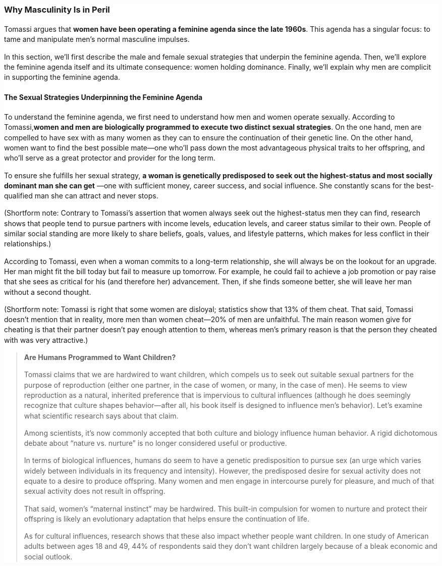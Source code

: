 ### Why Masculinity Is in Peril

Tomassi argues that **women have been operating a feminine agenda since the late 1960s**. This agenda has a singular focus: to tame and manipulate men’s normal masculine impulses.

In this section, we’ll first describe the male and female sexual strategies that underpin the feminine agenda. Then, we’ll explore the feminine agenda itself and its ultimate consequence: women holding dominance. Finally, we’ll explain why men are complicit in supporting the feminine agenda.

#### The Sexual Strategies Underpinning the Feminine Agenda

To understand the feminine agenda, we first need to understand how men and women operate sexually. According to Tomassi,**women and men are biologically programmed to execute two distinct sexual strategies**. On the one hand, men are compelled to have sex with as many women as they can to ensure the continuation of their genetic line. On the other hand, women want to find the best possible mate—one who’ll pass down the most advantageous physical traits to her offspring, and who’ll serve as a great protector and provider for the long term.

To ensure she fulfills her sexual strategy, **a woman is genetically predisposed to seek out the highest-status and most socially dominant man she can get** —one with sufficient money, career success, and social influence. She constantly scans for the best-qualified man she can attract and never stops.

(Shortform note: Contrary to Tomassi’s assertion that women always seek out the highest-status men they can find, research shows that people tend to pursue partners with income levels, education levels, and career status similar to their own. People of similar social standing are more likely to share beliefs, goals, values, and lifestyle patterns, which makes for less conflict in their relationships.)

According to Tomassi, even when a woman commits to a long-term relationship, she will always be on the lookout for an upgrade. Her man might fit the bill today but fail to measure up tomorrow. For example, he could fail to achieve a job promotion or pay raise that she sees as critical for his (and therefore her) advancement. Then, if she finds someone better, she will leave her man without a second thought.

(Shortform note: Tomassi is right that some women are disloyal; statistics show that 13% of them cheat. That said, Tomassi doesn’t mention that in reality, more men than women cheat—20% of men are unfaithful. The main reason women give for cheating is that their partner doesn’t pay enough attention to them, whereas men’s primary reason is that the person they cheated with was very attractive.)

> **Are Humans Programmed to Want Children?**
> 
> Tomassi claims that we are hardwired to want children, which compels us to seek out suitable sexual partners for the purpose of reproduction (either one partner, in the case of women, or many, in the case of men). He seems to view reproduction as a natural, inherited preference that is impervious to cultural influences (although he does seemingly recognize that culture shapes behavior—after all, his book itself is designed to influence men’s behavior). Let’s examine what scientific research says about that claim.
> 
> Among scientists, it’s now commonly accepted that both culture and biology influence human behavior. A rigid dichotomous debate about “nature vs. nurture” is no longer considered useful or productive.
> 
> In terms of biological influences, humans do seem to have a genetic predisposition to pursue sex (an urge which varies widely between individuals in its frequency and intensity). However, the predisposed desire for sexual activity does not equate to a desire to produce offspring. Many women and men engage in intercourse purely for pleasure, and much of that sexual activity does not result in offspring.
> 
> That said, women’s “maternal instinct” may be hardwired. This built-in compulsion for women to nurture and protect their offspring is likely an evolutionary adaptation that helps ensure the continuation of life.
> 
> As for cultural influences, research shows that these also impact whether people want children. In one study of American adults between ages 18 and 49, 44% of respondents said they don’t want children largely because of a bleak economic and social outlook.
